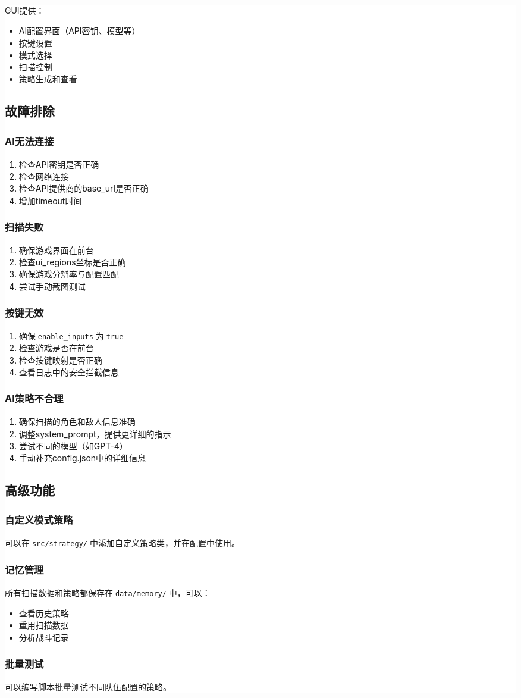 GUI提供：
- AI配置界面（API密钥、模型等）
- 按键设置
- 模式选择
- 扫描控制
- 策略生成和查看

## 故障排除

### AI无法连接
1. 检查API密钥是否正确
2. 检查网络连接
3. 检查API提供商的base_url是否正确
4. 增加timeout时间

### 扫描失败
1. 确保游戏界面在前台
2. 检查ui_regions坐标是否正确
3. 确保游戏分辨率与配置匹配
4. 尝试手动截图测试

### 按键无效
1. 确保 `enable_inputs` 为 `true`
2. 检查游戏是否在前台
3. 检查按键映射是否正确
4. 查看日志中的安全拦截信息

### AI策略不合理
1. 确保扫描的角色和敌人信息准确
2. 调整system_prompt，提供更详细的指示
3. 尝试不同的模型（如GPT-4）
4. 手动补充config.json中的详细信息

## 高级功能

### 自定义模式策略

可以在 `src/strategy/` 中添加自定义策略类，并在配置中使用。

### 记忆管理

所有扫描数据和策略都保存在 `data/memory/` 中，可以：
- 查看历史策略
- 重用扫描数据
- 分析战斗记录

### 批量测试

可以编写脚本批量测试不同队伍配置的策略。

